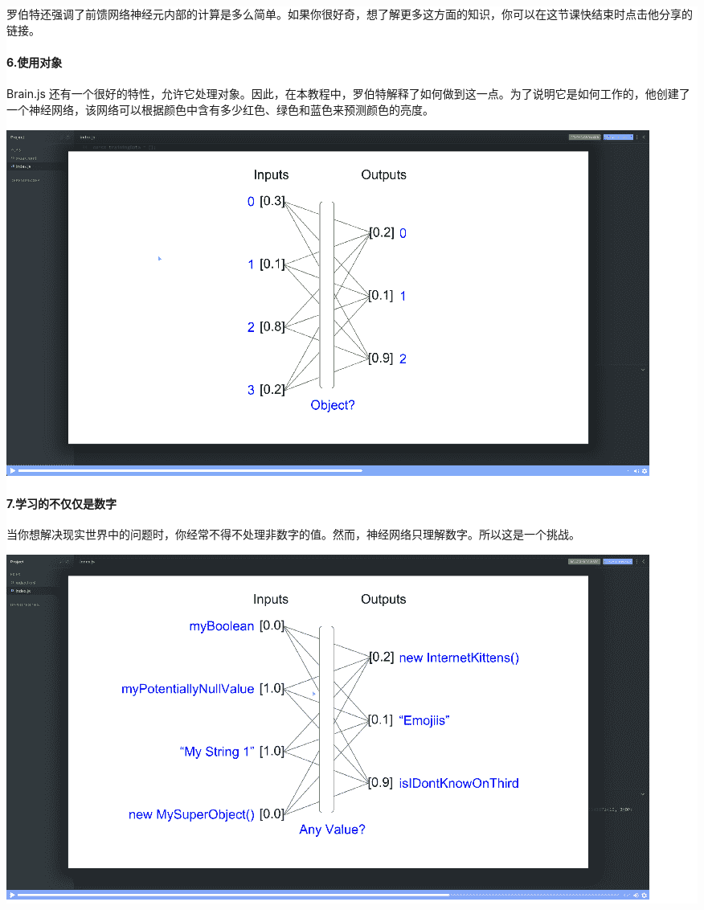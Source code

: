 罗伯特还强调了前馈网络神经元内部的计算是多么简单。如果你很好奇，想了解更多这方面的知识，你可以在这节课快结束时点击他分享的链接。

#### 6.使用对象

Brain.js 还有一个很好的特性，允许它处理对象。因此，在本教程中，罗伯特解释了如何做到这一点。为了说明它是如何工作的，他创建了一个神经网络，该网络可以根据颜色中含有多少红色、绿色和蓝色来预测颜色的亮度。

![1*UQMcQavZ6Iliswk5xPzpyw](img/5efb1d93feb671362396545f0471b673.png)

#### 7.学习的不仅仅是数字

当你想解决现实世界中的问题时，你经常不得不处理非数字的值。然而，神经网络只理解数字。所以这是一个挑战。

![1*hBLl8bPEYyMTIt3PCQguHw](img/6da480ce2878d273db3f462f79830324.png)
